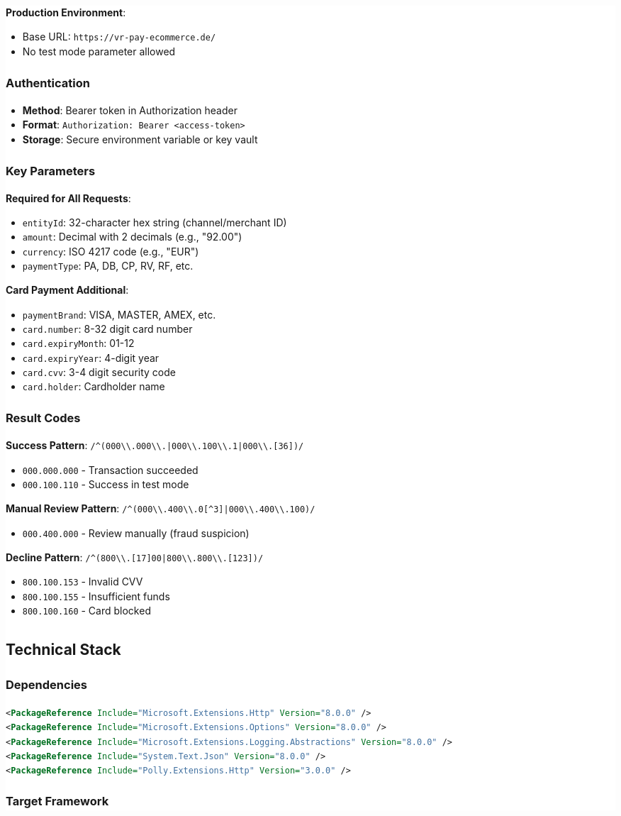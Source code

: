 **Production Environment**:
- Base URL: `https://vr-pay-ecommerce.de/`
- No test mode parameter allowed

### Authentication

- **Method**: Bearer token in Authorization header
- **Format**: `Authorization: Bearer <access-token>`
- **Storage**: Secure environment variable or key vault

### Key Parameters

**Required for All Requests**:
- `entityId`: 32-character hex string (channel/merchant ID)
- `amount`: Decimal with 2 decimals (e.g., "92.00")
- `currency`: ISO 4217 code (e.g., "EUR")
- `paymentType`: PA, DB, CP, RV, RF, etc.

**Card Payment Additional**:
- `paymentBrand`: VISA, MASTER, AMEX, etc.
- `card.number`: 8-32 digit card number
- `card.expiryMonth`: 01-12
- `card.expiryYear`: 4-digit year
- `card.cvv`: 3-4 digit security code
- `card.holder`: Cardholder name

### Result Codes

**Success Pattern**: `/^(000\\.000\\.|000\\.100\\.1|000\\.[36])/`
- `000.000.000` - Transaction succeeded
- `000.100.110` - Success in test mode

**Manual Review Pattern**: `/^(000\\.400\\.0[^3]|000\\.400\\.100)/`
- `000.400.000` - Review manually (fraud suspicion)

**Decline Pattern**: `/^(800\\.[17]00|800\\.800\\.[123])/`
- `800.100.153` - Invalid CVV
- `800.100.155` - Insufficient funds
- `800.100.160` - Card blocked

## Technical Stack

### Dependencies

```xml
<PackageReference Include="Microsoft.Extensions.Http" Version="8.0.0" />
<PackageReference Include="Microsoft.Extensions.Options" Version="8.0.0" />
<PackageReference Include="Microsoft.Extensions.Logging.Abstractions" Version="8.0.0" />
<PackageReference Include="System.Text.Json" Version="8.0.0" />
<PackageReference Include="Polly.Extensions.Http" Version="3.0.0" />
```

### Target Framework
